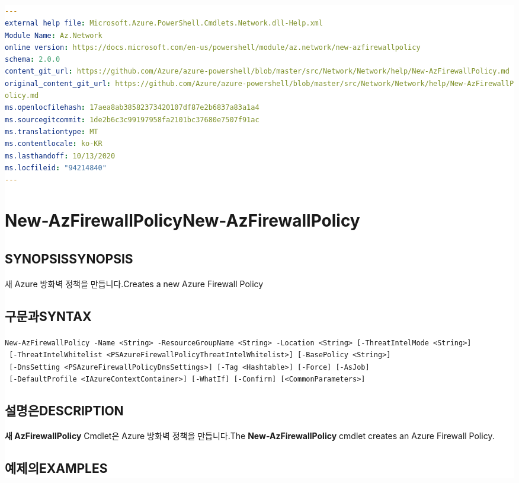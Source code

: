 ```yaml
---
external help file: Microsoft.Azure.PowerShell.Cmdlets.Network.dll-Help.xml
Module Name: Az.Network
online version: https://docs.microsoft.com/en-us/powershell/module/az.network/new-azfirewallpolicy
schema: 2.0.0
content_git_url: https://github.com/Azure/azure-powershell/blob/master/src/Network/Network/help/New-AzFirewallPolicy.md
original_content_git_url: https://github.com/Azure/azure-powershell/blob/master/src/Network/Network/help/New-AzFirewallPolicy.md
ms.openlocfilehash: 17aea8ab38582373420107df87e2b6837a83a1a4
ms.sourcegitcommit: 1de2b6c3c99197958fa2101bc37680e7507f91ac
ms.translationtype: MT
ms.contentlocale: ko-KR
ms.lasthandoff: 10/13/2020
ms.locfileid: "94214840"
---
```

# <span data-ttu-id="6c1b2-101">New-AzFirewallPolicy</span><span class="sxs-lookup"><span data-stu-id="6c1b2-101">New-AzFirewallPolicy</span></span>

## <span data-ttu-id="6c1b2-102">SYNOPSIS</span><span class="sxs-lookup"><span data-stu-id="6c1b2-102">SYNOPSIS</span></span>
<span data-ttu-id="6c1b2-103">새 Azure 방화벽 정책을 만듭니다.</span><span class="sxs-lookup"><span data-stu-id="6c1b2-103">Creates a new Azure Firewall Policy</span></span>

## <span data-ttu-id="6c1b2-104">구문과</span><span class="sxs-lookup"><span data-stu-id="6c1b2-104">SYNTAX</span></span>

```
New-AzFirewallPolicy -Name <String> -ResourceGroupName <String> -Location <String> [-ThreatIntelMode <String>]
 [-ThreatIntelWhitelist <PSAzureFirewallPolicyThreatIntelWhitelist>] [-BasePolicy <String>]
 [-DnsSetting <PSAzureFirewallPolicyDnsSettings>] [-Tag <Hashtable>] [-Force] [-AsJob]
 [-DefaultProfile <IAzureContextContainer>] [-WhatIf] [-Confirm] [<CommonParameters>]
```

## <span data-ttu-id="6c1b2-105">설명은</span><span class="sxs-lookup"><span data-stu-id="6c1b2-105">DESCRIPTION</span></span>
<span data-ttu-id="6c1b2-106">**새 AzFirewallPolicy** Cmdlet은 Azure 방화벽 정책을 만듭니다.</span><span class="sxs-lookup"><span data-stu-id="6c1b2-106">The **New-AzFirewallPolicy** cmdlet creates an Azure Firewall Policy.</span></span>

## <span data-ttu-id="6c1b2-107">예제의</span><span class="sxs-lookup"><span data-stu-id="6c1b2-107">EXAMPLES</span></span>
